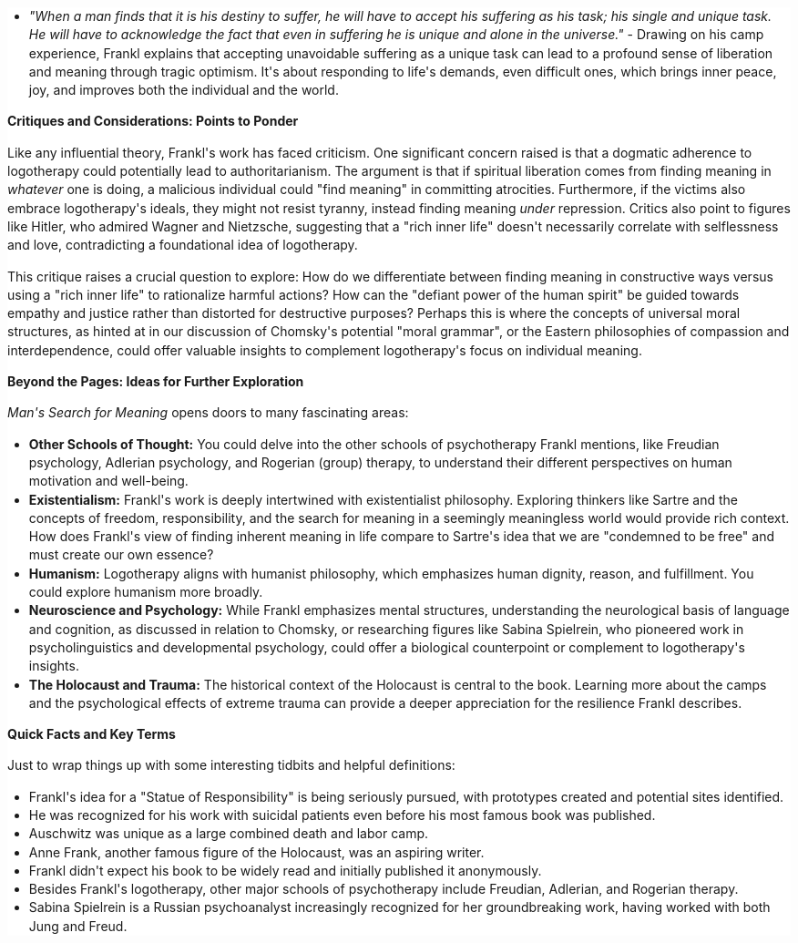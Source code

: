 - _"When a man finds that it is his destiny to suffer, he will have to accept his suffering as his task; his single and unique task. He will have to acknowledge the fact that even in suffering he is unique and alone in the universe."_ - Drawing on his camp experience, Frankl explains that accepting unavoidable suffering as a unique task can lead to a profound sense of liberation and meaning through tragic optimism. It's about responding to life's demands, even difficult ones, which brings inner peace, joy, and improves both the individual and the world.

**Critiques and Considerations: Points to Ponder**

Like any influential theory, Frankl's work has faced criticism. One significant concern raised is that a dogmatic adherence to logotherapy could potentially lead to authoritarianism. The argument is that if spiritual liberation comes from finding meaning in _whatever_ one is doing, a malicious individual could "find meaning" in committing atrocities. Furthermore, if the victims also embrace logotherapy's ideals, they might not resist tyranny, instead finding meaning _under_ repression. Critics also point to figures like Hitler, who admired Wagner and Nietzsche, suggesting that a "rich inner life" doesn't necessarily correlate with selflessness and love, contradicting a foundational idea of logotherapy.

This critique raises a crucial question to explore: How do we differentiate between finding meaning in constructive ways versus using a "rich inner life" to rationalize harmful actions? How can the "defiant power of the human spirit" be guided towards empathy and justice rather than distorted for destructive purposes? Perhaps this is where the concepts of universal moral structures, as hinted at in our discussion of Chomsky's potential "moral grammar", or the Eastern philosophies of compassion and interdependence, could offer valuable insights to complement logotherapy's focus on individual meaning.

**Beyond the Pages: Ideas for Further Exploration**

_Man's Search for Meaning_ opens doors to many fascinating areas:

- **Other Schools of Thought:** You could delve into the other schools of psychotherapy Frankl mentions, like Freudian psychology, Adlerian psychology, and Rogerian (group) therapy, to understand their different perspectives on human motivation and well-being.
- **Existentialism:** Frankl's work is deeply intertwined with existentialist philosophy. Exploring thinkers like Sartre and the concepts of freedom, responsibility, and the search for meaning in a seemingly meaningless world would provide rich context. How does Frankl's view of finding inherent meaning in life compare to Sartre's idea that we are "condemned to be free" and must create our own essence?
- **Humanism:** Logotherapy aligns with humanist philosophy, which emphasizes human dignity, reason, and fulfillment. You could explore humanism more broadly.
- **Neuroscience and Psychology:** While Frankl emphasizes mental structures, understanding the neurological basis of language and cognition, as discussed in relation to Chomsky, or researching figures like Sabina Spielrein, who pioneered work in psycholinguistics and developmental psychology, could offer a biological counterpoint or complement to logotherapy's insights.
- **The Holocaust and Trauma:** The historical context of the Holocaust is central to the book. Learning more about the camps and the psychological effects of extreme trauma can provide a deeper appreciation for the resilience Frankl describes.

**Quick Facts and Key Terms**

Just to wrap things up with some interesting tidbits and helpful definitions:

- Frankl's idea for a "Statue of Responsibility" is being seriously pursued, with prototypes created and potential sites identified.
- He was recognized for his work with suicidal patients even before his most famous book was published.
- Auschwitz was unique as a large combined death and labor camp.
- Anne Frank, another famous figure of the Holocaust, was an aspiring writer.
- Frankl didn't expect his book to be widely read and initially published it anonymously.
- Besides Frankl's logotherapy, other major schools of psychotherapy include Freudian, Adlerian, and Rogerian therapy.
- Sabina Spielrein is a Russian psychoanalyst increasingly recognized for her groundbreaking work, having worked with both Jung and Freud.
